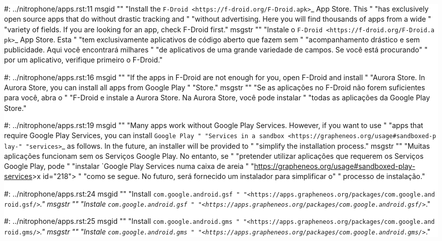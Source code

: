 #: ../nitrophone/apps.rst:11
msgid ""
"Install the `F-Droid <https://f-droid.org/F-Droid.apk>`_ App Store. This "
"has exclusively open source apps that do without drastic tracking and "
"without advertising. Here you will find thousands of apps from a wide "
"variety of fields. If you are looking for an app, check F-Droid first."
msgstr ""
"Instale o `F-Droid <https://f-droid.org/F-Droid.apk>`_ App Store. Esta "
"tem exclusivamente aplicativos de código aberto que fazem sem "
"acompanhamento drástico e sem publicidade. Aqui você encontrará milhares "
"de aplicativos de uma grande variedade de campos. Se você está procurando"
" por um aplicativo, verifique primeiro o F-Droid."

#: ../nitrophone/apps.rst:16
msgid ""
"If the apps in F-Droid are not enough for you, open F-Droid and install "
"Aurora Store. In Aurora Store, you can install all apps from Google Play "
"Store."
msgstr ""
"Se as aplicações no F-Droid não forem suficientes para você, abra o "
"F-Droid e instale a Aurora Store. Na Aurora Store, você pode instalar "
"todas as aplicações da Google Play Store."

#: ../nitrophone/apps.rst:19
msgid ""
"Many apps work without Google Play Services. However, if you want to use "
"apps that require Google Play Services, you can install `Google Play "
"Services in a sandbox <https://grapheneos.org/usage#sandboxed-play-"
"services>`_ as follows. In the future, an installer will be provided to "
"simplify the installation process."
msgstr ""
"Muitas aplicações funcionam sem os Serviços Google Play. No entanto, se "
"pretender utilizar aplicações que requerem os Serviços Google Play, pode "
"instalar `Google Play Services numa caixa de areia "
"<https://grapheneos.org/usage#sandboxed-play-services>>x id=\"218\"></x> "
"como se segue. No futuro, será fornecido um instalador para simplificar o"
" processo de instalação."

#: ../nitrophone/apps.rst:24
msgid ""
"Install `com.google.android.gsf "
"<https://apps.grapheneos.org/packages/com.google.android.gsf/>`_."
msgstr ""
"Instale `com.google.android.gsf "
"<https://apps.grapheneos.org/packages/com.google.android.gsf/>`_."

#: ../nitrophone/apps.rst:25
msgid ""
"Install `com.google.android.gms "
"<https://apps.grapheneos.org/packages/com.google.android.gms/>`_."
msgstr ""
"Instale `com.google.android.gms "
"<https://apps.grapheneos.org/packages/com.google.android.gms/>`_."
